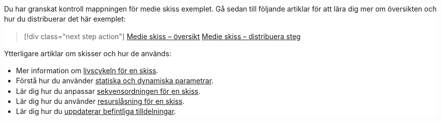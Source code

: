 Du har granskat kontroll mappningen för medie skiss exemplet. Gå sedan till följande artiklar för att lära dig mer om översikten och hur du distribuerar det här exemplet:

> [!div class="next step action"]
> [Medie skiss – översikt](./control-mapping.md) 
>  [Medie skiss – distribuera steg](./deploy.md)

Ytterligare artiklar om skisser och hur de används:

- Mer information om [livscykeln för en skiss](../../concepts/lifecycle.md).
- Förstå hur du använder [statiska och dynamiska parametrar](../../concepts/parameters.md).
- Lär dig hur du anpassar [sekvensordningen för en skiss](../../concepts/sequencing-order.md).
- Lär dig hur du använder [resurslåsning för en skiss](../../concepts/resource-locking.md).
- Lär dig hur du [uppdaterar befintliga tilldelningar](../../how-to/update-existing-assignments.md).
